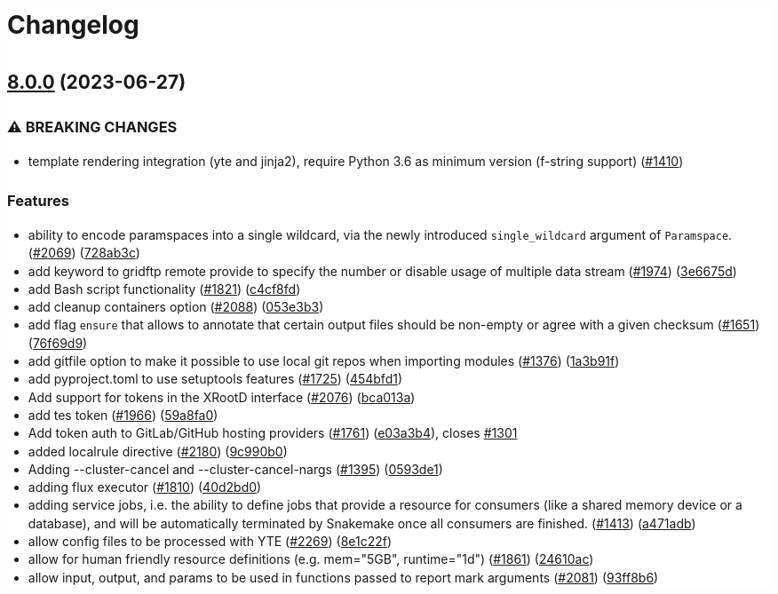 # Changelog

## [8.0.0](https://github.com/Jahysama/snakemake/compare/v7.29.0...v8.0.0) (2023-06-27)


### ⚠ BREAKING CHANGES

* template rendering integration (yte and jinja2), require Python 3.6 as minimum version (f-string support) ([#1410](https://github.com/Jahysama/snakemake/issues/1410))

### Features

* ability to encode paramspaces into a single wildcard, via the newly introduced `single_wildcard` argument of `Paramspace`. ([#2069](https://github.com/Jahysama/snakemake/issues/2069)) ([728ab3c](https://github.com/Jahysama/snakemake/commit/728ab3cf59fb188bf1872a5cab3aba4519340a06))
* add  keyword to gridftp remote provide to specify the number or disable usage of multiple data stream ([#1974](https://github.com/Jahysama/snakemake/issues/1974)) ([3e6675d](https://github.com/Jahysama/snakemake/commit/3e6675df26bf65fa27006ea57a4c3cf36b89d6da))
* add Bash script functionality ([#1821](https://github.com/Jahysama/snakemake/issues/1821)) ([c4cf8fd](https://github.com/Jahysama/snakemake/commit/c4cf8fdb119e678e51fd1932392699957c63b6c4))
* add cleanup containers option ([#2088](https://github.com/Jahysama/snakemake/issues/2088)) ([053e3b3](https://github.com/Jahysama/snakemake/commit/053e3b37cfcc6c67bae6ac3660b82879b75acb4c))
* add flag `ensure` that allows to annotate that certain output files should be non-empty or agree with a given checksum ([#1651](https://github.com/Jahysama/snakemake/issues/1651)) ([76f69d9](https://github.com/Jahysama/snakemake/commit/76f69d9e21b9c9a9a01198862b66284bc3942d20))
* add gitfile option to make it possible to use local git repos when importing modules ([#1376](https://github.com/Jahysama/snakemake/issues/1376)) ([1a3b91f](https://github.com/Jahysama/snakemake/commit/1a3b91fa8461d44bc1583f1d2e33ff2bae1360b3))
* add pyproject.toml to use setuptools features ([#1725](https://github.com/Jahysama/snakemake/issues/1725)) ([454bfd1](https://github.com/Jahysama/snakemake/commit/454bfd17aba8631ea34d6a8971b1db60b2955965))
* Add support for tokens in the XRootD interface ([#2076](https://github.com/Jahysama/snakemake/issues/2076)) ([bca013a](https://github.com/Jahysama/snakemake/commit/bca013acdb4508e388b621cd970f65082f88150f))
* add tes token ([#1966](https://github.com/Jahysama/snakemake/issues/1966)) ([59a8fa0](https://github.com/Jahysama/snakemake/commit/59a8fa04c4c6b113775fe11228b82510ecd36cb8))
* Add token auth to GitLab/GitHub hosting providers ([#1761](https://github.com/Jahysama/snakemake/issues/1761)) ([e03a3b4](https://github.com/Jahysama/snakemake/commit/e03a3b42eea89d512290bf98ee7d77ce2e17447c)), closes [#1301](https://github.com/Jahysama/snakemake/issues/1301)
* added localrule directive ([#2180](https://github.com/Jahysama/snakemake/issues/2180)) ([9c990b0](https://github.com/Jahysama/snakemake/commit/9c990b076b51e9e2123ced56bfab176e03424770))
* Adding --cluster-cancel and --cluster-cancel-nargs ([#1395](https://github.com/Jahysama/snakemake/issues/1395)) ([0593de1](https://github.com/Jahysama/snakemake/commit/0593de134499712929ba75e65f65df90491eac2e))
* adding flux executor ([#1810](https://github.com/Jahysama/snakemake/issues/1810)) ([40d2bd0](https://github.com/Jahysama/snakemake/commit/40d2bd071984914ac511e7858690dfd16cefaf69))
* adding service jobs, i.e. the ability to define jobs that provide a resource for consumers (like a shared memory device or a database), and will be automatically terminated by Snakemake once all consumers are finished. ([#1413](https://github.com/Jahysama/snakemake/issues/1413)) ([a471adb](https://github.com/Jahysama/snakemake/commit/a471adbb785e5ac7f0c854fd09781c502b577c65))
* allow config files to be processed with YTE ([#2269](https://github.com/Jahysama/snakemake/issues/2269)) ([8e1c22f](https://github.com/Jahysama/snakemake/commit/8e1c22ff54e85ee941c6e0ac74dd594fce80efbb))
* allow for human friendly resource definitions (e.g. mem="5GB", runtime="1d") ([#1861](https://github.com/Jahysama/snakemake/issues/1861)) ([24610ac](https://github.com/Jahysama/snakemake/commit/24610ac75849d543fc38c83fb2454fa4f9b42075))
* allow input, output, and params to be used in functions passed to report mark arguments ([#2081](https://github.com/Jahysama/snakemake/issues/2081)) ([93ff8b6](https://github.com/Jahysama/snakemake/commit/93ff8b604a152f50ca31389ecffe1a7527c5b5a8))